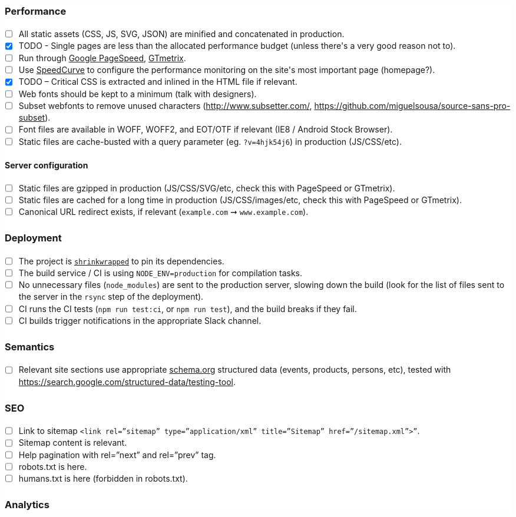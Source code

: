 ### Performance

- [ ] All static assets (CSS, JS, SVG, JSON) are minified and concatenated in production.
- [x] TODO - Single pages are less than the allocated performance budget (unless there's a very good reason not to).
- [ ] Run through [Google PageSpeed](https://developers.google.com/speed/pagespeed/), [GTmetrix](https://gtmetrix.com/).
- [ ] Use [SpeedCurve](https://speedcurve.com) to configure the performance monitoring on the site's most important page (homepage?).
- [x] TODO – Critical CSS is extracted and inlined in the HTML file if relevant.
- [ ] Web fonts should be kept to a minimum (talk with designers).
- [ ] Subset webfonts to remove unused characters (http://www.subsetter.com/, https://github.com/miguelsousa/source-sans-pro-subset).
- [ ] Font files are available in WOFF, WOFF2, and EOT/OTF if relevant (IE8 / Android Stock Browser).
- [ ] Static files are cache-busted with a query parameter (eg. `?v=4hjk54j6`) in production (JS/CSS/etc).

#### Server configuration

- [ ] Static files are gzipped in production (JS/CSS/SVG/etc, check this with PageSpeed or GTmetrix).
- [ ] Static files are cached for a long time in production (JS/CSS/images/etc, check this with PageSpeed or GTmetrix).
- [ ] Canonical URL redirect exists, if relevant (`example.com` ➞ `www.example.com`).

### Deployment

- [ ] The project is [`shrinkwrapped`](https://github.com/springload/frontend-starter-kit/#adding-and-upgrading-dependencies) to pin its dependencies.
- [ ] The build service / CI is using `NODE_ENV=production` for compilation tasks.
- [ ] No unnecessary files (`node_modules`) are sent to the production server, slowing down the build (look for the list of files sent to the server in the `rsync` step of the deployment).
- [ ] CI runs the CI tests (`npm run test:ci`, or `npm run test`), and the build breaks if they fail.
- [ ] CI builds trigger notifications in the appropriate Slack channel.

### Semantics

- [ ] Relevant site sections use appropriate [schema.org](http://schema.org/) structured data (events, products, persons, etc), tested with https://search.google.com/structured-data/testing-tool.

### SEO

- [ ] Link to sitemap `<link rel=”sitemap” type=”application/xml” title=”Sitemap” href=”/sitemap.xml”>”`.
- [ ] Sitemap content is relevant.
- [ ] Help pagination with rel=”next” and rel=”prev” tag.
- [ ] robots.txt is here.
- [ ] humans.txt is here (forbidden in robots.txt).

### Analytics
